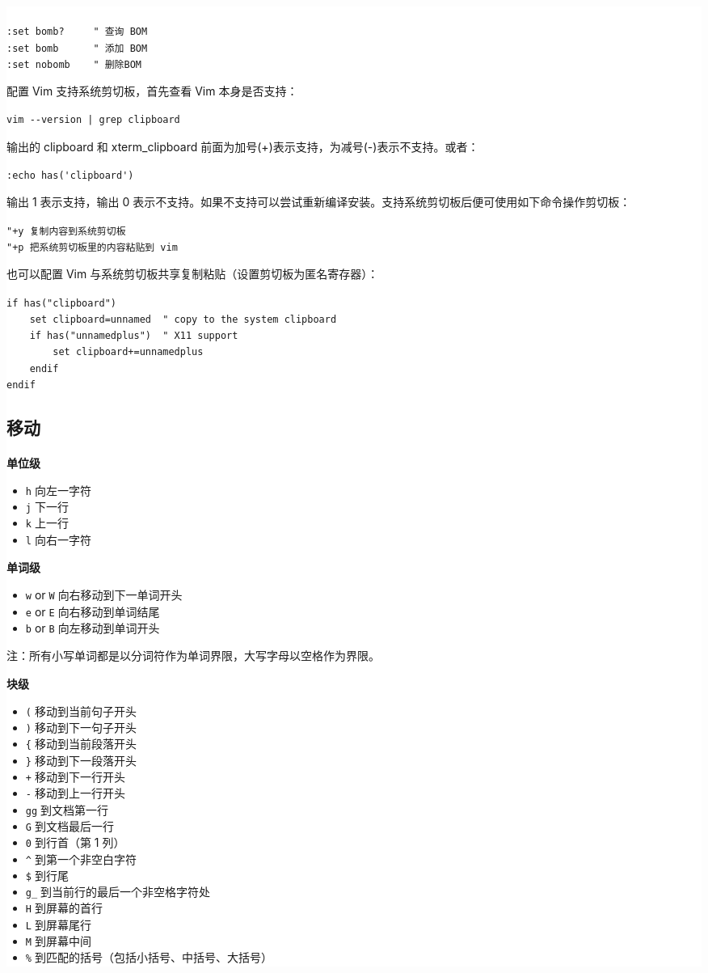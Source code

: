 ```

:set bomb?     " 查询 BOM
:set bomb      " 添加 BOM
:set nobomb    " 删除BOM
```

配置 Vim 支持系统剪切板，首先查看 Vim 本身是否支持：

```
vim --version | grep clipboard
```

输出的 clipboard 和 xterm_clipboard 前面为加号(+)表示支持，为减号(-)表示不支持。或者：

```
:echo has('clipboard')
```

输出 1 表示支持，输出 0 表示不支持。如果不支持可以尝试重新编译安装。支持系统剪切板后便可使用如下命令操作剪切板：

```
"+y 复制内容到系统剪切板
"+p 把系统剪切板里的内容粘贴到 vim
```

也可以配置 Vim 与系统剪切板共享复制粘贴（设置剪切板为匿名寄存器）：

```
if has("clipboard")
    set clipboard=unnamed  " copy to the system clipboard
    if has("unnamedplus")  " X11 support
        set clipboard+=unnamedplus
    endif
endif
```

## 移动

**单位级**

- `h` 向左一字符
- `j` 下一行
- `k` 上一行
- `l` 向右一字符

**单词级**

- `w` or `W` 向右移动到下一单词开头
- `e` or `E` 向右移动到单词结尾
- `b` or `B` 向左移动到单词开头

注：所有小写单词都是以分词符作为单词界限，大写字母以空格作为界限。

**块级**

- `(` 移动到当前句子开头
- `)` 移动到下一句子开头
- `{` 移动到当前段落开头
- `}` 移动到下一段落开头
- `+` 移动到下一行开头
- `-` 移动到上一行开头
- `gg` 到文档第一行
- `G` 到文档最后一行
- `0` 到行首（第 1 列）
- `^` 到第一个非空白字符
- `$` 到行尾
- `g_` 到当前行的最后一个非空格字符处
- `H` 到屏幕的首行
- `L` 到屏幕尾行
- `M` 到屏幕中间
- `%` 到匹配的括号（包括小括号、中括号、大括号）